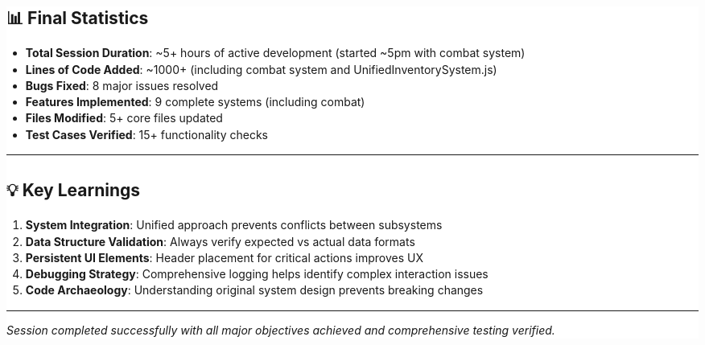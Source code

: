 
## 📊 Final Statistics

- **Total Session Duration**: ~5+ hours of active development (started ~5pm with combat system)
- **Lines of Code Added**: ~1000+ (including combat system and UnifiedInventorySystem.js)
- **Bugs Fixed**: 8 major issues resolved
- **Features Implemented**: 9 complete systems (including combat)
- **Files Modified**: 5+ core files updated
- **Test Cases Verified**: 15+ functionality checks

---

## 💡 Key Learnings

1. **System Integration**: Unified approach prevents conflicts between subsystems
2. **Data Structure Validation**: Always verify expected vs actual data formats
3. **Persistent UI Elements**: Header placement for critical actions improves UX
4. **Debugging Strategy**: Comprehensive logging helps identify complex interaction issues
5. **Code Archaeology**: Understanding original system design prevents breaking changes

---

*Session completed successfully with all major objectives achieved and comprehensive testing verified.*